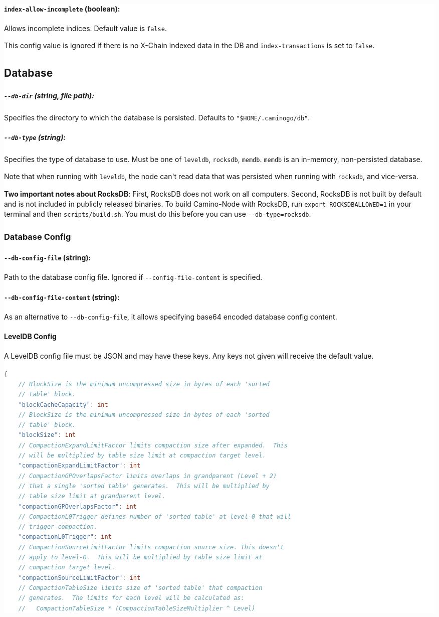 #### `index-allow-incomplete` (boolean):

Allows incomplete indices. Default value is `false`.

This config value is ignored if there is no X-Chain indexed data in the DB and `index-transactions` is set to `false`.

## Database

##### `--db-dir` (string, file path):

Specifies the directory to which the database is persisted. Defaults to `"$HOME/.caminogo/db"`.

##### `--db-type` (string):

Specifies the type of database to use. Must be one of `leveldb`, `rocksdb`, `memdb`. `memdb` is an in-memory, non-persisted database.

Note that when running with `leveldb`, the node can't read data that was persisted when running with `rocksdb`, and vice-versa.

**Two important notes about RocksDB**: First, RocksDB does not work on all computers. Second, RocksDB is not built by default and is not included in publicly released binaries. To build Camino-Node with RocksDB, run `export ROCKSDBALLOWED=1` in your terminal and then `scripts/build.sh`. You must do this before you can use `--db-type=rocksdb`.

### Database Config

#### `--db-config-file` (string):

Path to the database config file. Ignored if `--config-file-content` is specified.

#### `--db-config-file-content` (string):

As an alternative to `--db-config-file`, it allows specifying base64 encoded database config content.

#### LevelDB Config

A LevelDB config file must be JSON and may have these keys.
Any keys not given will receive the default value.

```go
{
	// BlockSize is the minimum uncompressed size in bytes of each 'sorted
	// table' block.
	"blockCacheCapacity": int
	// BlockSize is the minimum uncompressed size in bytes of each 'sorted
	// table' block.
	"blockSize": int
	// CompactionExpandLimitFactor limits compaction size after expanded.  This
	// will be multiplied by table size limit at compaction target level.
	"compactionExpandLimitFactor": int
	// CompactionGPOverlapsFactor limits overlaps in grandparent (Level + 2)
	// that a single 'sorted table' generates.  This will be multiplied by
	// table size limit at grandparent level.
	"compactionGPOverlapsFactor": int
	// CompactionL0Trigger defines number of 'sorted table' at level-0 that will
	// trigger compaction.
	"compactionL0Trigger": int
	// CompactionSourceLimitFactor limits compaction source size. This doesn't
	// apply to level-0.  This will be multiplied by table size limit at
	// compaction target level.
	"compactionSourceLimitFactor": int
	// CompactionTableSize limits size of 'sorted table' that compaction
	// generates.  The limits for each level will be calculated as:
	//   CompactionTableSize * (CompactionTableSizeMultiplier ^ Level)
```